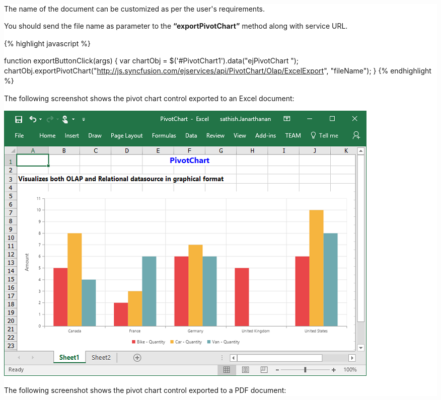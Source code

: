 The name of the document can be customized as per the user's requirements.

You should send the file name as parameter to the **“exportPivotChart”**  method along with service URL.

{% highlight javascript %}

function exportButtonClick(args)
{
    var chartObj = $('#PivotChart1').data("ejPivotChart ");
    chartObj.exportPivotChart("http://js.syncfusion.com/ejservices/api/PivotChart/Olap/ExcelExport", "fileName");
}
{% endhighlight %}    

The following screenshot shows the pivot chart control exported to an Excel document:

![Excel exporting in JSP pivot chart control](Export_images/Export_ExcelClient.png)

The following screenshot shows the pivot chart control exported to a PDF document:
